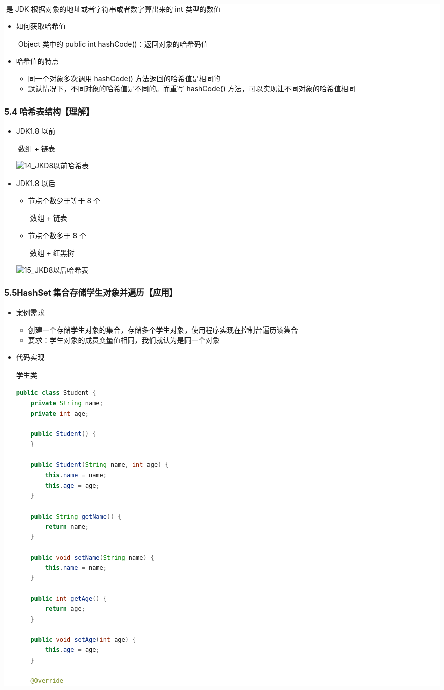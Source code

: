   ​	是 JDK 根据对象的地址或者字符串或者数字算出来的 int 类型的数值

- 如何获取哈希值

  ​	Object 类中的 public int hashCode()：返回对象的哈希码值

- 哈希值的特点
  - 同一个对象多次调用 hashCode() 方法返回的哈希值是相同的
  - 默认情况下，不同对象的哈希值是不同的。而重写 hashCode() 方法，可以实现让不同对象的哈希值相同

### 5.4 哈希表结构【理解】

- JDK1.8 以前

  ​	数组 + 链表

  ![14_JKD8以前哈希表](F:/JavaSE%E6%9C%80%E6%96%B0%E7%89%88%EF%BC%88B%E7%AB%99%EF%BC%89/day23-%E9%9B%86%E5%90%88%EF%BC%88%E6%B3%9B%E5%9E%8B&Set&%E6%95%B0%E6%8D%AE%E7%BB%93%E6%9E%84%EF%BC%89/%E7%AC%94%E8%AE%B0/img/14_JKD8%E4%BB%A5%E5%89%8D%E5%93%88%E5%B8%8C%E8%A1%A8.png)

- JDK1.8 以后
  - 节点个数少于等于 8 个

    ​	数组 + 链表

  - 节点个数多于 8 个

    ​	数组 + 红黑树

  ![15_JKD8以后哈希表](F:/JavaSE%E6%9C%80%E6%96%B0%E7%89%88%EF%BC%88B%E7%AB%99%EF%BC%89/day23-%E9%9B%86%E5%90%88%EF%BC%88%E6%B3%9B%E5%9E%8B&Set&%E6%95%B0%E6%8D%AE%E7%BB%93%E6%9E%84%EF%BC%89/%E7%AC%94%E8%AE%B0/img/15_JKD8%E4%BB%A5%E5%90%8E%E5%93%88%E5%B8%8C%E8%A1%A8.png)

### 5.5HashSet 集合存储学生对象并遍历【应用】

- 案例需求
  - 创建一个存储学生对象的集合，存储多个学生对象，使用程序实现在控制台遍历该集合
  - 要求：学生对象的成员变量值相同，我们就认为是同一个对象
- 代码实现

  学生类

  ```java
  public class Student {
      private String name;
      private int age;
  
      public Student() {
      }
  
      public Student(String name, int age) {
          this.name = name;
          this.age = age;
      }
  
      public String getName() {
          return name;
      }
  
      public void setName(String name) {
          this.name = name;
      }
  
      public int getAge() {
          return age;
      }
  
      public void setAge(int age) {
          this.age = age;
      }
  
      @Override
  ```